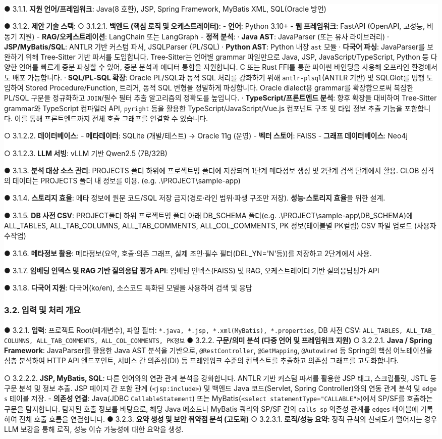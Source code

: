 ● 3.1.1. **지원 언어/프레임워크**: Java(8 호환), JSP, Spring Framework, MyBatis XML, SQL(Oracle 방언)

● 3.1.2. **제안 기술 스택**:
  ○ 3.1.2.1. **백엔드 (핵심 로직 및 오케스트레이터)**:
    - **언어**: Python 3.10+
    - **웹 프레임워크**: FastAPI (OpenAPI, 고성능, 비동기 지원)
    - **RAG/오케스트레이션**: LangChain 또는 LangGraph
    - **정적 분석**:
      · **Java AST**: JavaParser (또는 유사 라이브러리)
      · **JSP/MyBatis/SQL**: ANTLR 기반 커스텀 파서, JSQLParser (PL/SQL)
      · **Python AST**: Python 내장 `ast` 모듈
      · **다국어 파싱**: JavaParser를 보완하기 위해 Tree‑Sitter 기반 파서를 도입합니다. Tree‑Sitter는 언어별 grammar 파일만으로 Java, JSP, JavaScript/TypeScript, Python 등 다양한 언어를 빠르게 증분 파싱할 수 있어, 증분 분석과 에디터 통합을 지원합니다. C 또는 Rust FFI를 통한 파이썬 바인딩을 사용해 오프라인 환경에서도 배포 가능합니다.
      · **SQL/PL‑SQL 확장**: Oracle PL/SQL과 동적 SQL 처리를 강화하기 위해 `antlr‑plsql`(ANTLR 기반) 및 SQLGlot를 병행 도입하여 Stored Procedure/Function, 트리거, 동적 SQL 변형을 정밀하게 파싱합니다. Oracle dialect용 grammar를 확장함으로써 복잡한 PL/SQL 구문을 정규화하고 `JOIN`/필수 필터 추출 알고리즘의 정확도를 높입니다.
      · **TypeScript/프론트엔드 분석**: 향후 확장을 대비하여 Tree‑Sitter grammar와 TypeScript 컴파일러 API, `pyright` 등을 활용한 TypeScript/JavaScript/Vue.js 컴포넌트 구조 및 타입 정보 추출 기능을 포함합니다. 이를 통해 프론트엔드까지 전체 호출 그래프를 연결할 수 있습니다.

  ○ 3.1.2.2. **데이터베이스**:
    - **메타데이터**: SQLite (개발/테스트) -> Oracle 11g (운영)
    - **벡터 스토어**: FAISS
    - **그래프 데이터베이스**: Neo4j

  ○ 3.1.2.3. **LLM 서빙**: vLLM 기반 Qwen2.5 (7B/32B)

● 3.1.3. **분석 대상 소스 관리**: PROJECTS 폴더 하위에 프로젝트명 폴더에 저장되며 1단계 메타정보 생성 및 2단계 검색 단계에서 활용. CLOB 성격의 데이터는 PROJECTS 폴더 내 정보를 이용. (e.g. .\PROJECT\sample-app)

● 3.1.4. **스토리지 효율**: 메타 정보에 원문 코드/SQL 저장 금지(경로·라인 범위·파생 구조만 저장). **성능·스토리지 효율**을 위한 설계.

● 3.1.5. **DB 사전 CSV**: PROJECT폴더 하위 프로젝트명 폴더 아래 DB_SCHEMA 폴더(e.g. .\PROJECT\sample-app\DB_SCHEMA)에 ALL_TABLES, ALL_TAB_COLUMNS, ALL_TAB_COMMENTS, ALL_COL_COMMENTS, PK 정보(테이블별 PK컬럼) CSV 파일 업로드 (사용자 수작업)

● 3.1.6. **메타정보 활용**: 메타정보(요약, 호출·의존 그래프, 실제 조인·필수 필터(DEL_YN='N'등))를 저장하고 2단계에서 사용.

● 3.1.7. **임베딩 인덱스 및 RAG 기반 질의응답 평가 API**: 임베딩 인덱스(FAISS) 및 RAG, 오케스트레이터 기반 질의응답평가 API

● 3.1.8. **다국어 지원**: 다국어(ko/en), 소스코드 특화된 모델을 사용하여 검색 및 응답

### 3.2. 입력 및 처리 개요

● 3.2.1. **입력**: 프로젝트 Root(매개변수), 파일 필터: `*.java, *.jsp, *.xml(MyBatis), *.properties`, DB 사전 CSV: `ALL_TABLES, ALL_TAB_COLUMNS, ALL_TAB_COMMENTS, ALL_COL_COMMENTS, PK정보`
● 3.2.2. **구문/의미 분석 (다중 언어 및 프레임워크 지원)**
  ○ 3.2.2.1. **Java / Spring Framework**: JavaParser를 활용한 Java AST 분석을 기반으로, `@RestController`, `@GetMapping`, `@Autowired` 등 Spring의 핵심 어노테이션을 심층 분석하여 HTTP API 엔드포인트, 서비스 간 의존성(DI) 등 프레임워크 수준의 컨텍스트를 추출하고 의존성 그래프를 고도화합니다.

  ○ 3.2.2.2. **JSP, MyBatis, SQL**: 다른 언어와의 연관 관계 분석을 강화합니다. ANTLR 기반 커스텀 파서를 활용한 JSP 태그, 스크립틀릿, JSTL 등 구문 분석 및 정보 추출. JSP 페이지 간 포함 관계 (`<jsp:include>`) 및 백엔드 Java 코드(Servlet, Spring Controller)와의 연동 관계 분석 및 `edges` 테이블 저장.
    - **의존성 연결**: Java(JDBC `CallableStatement`) 또는 MyBatis(`<select statementType="CALLABLE">`)에서 SP/SF를 호출하는 구문을 탐지합니다. 탐지된 호출 정보를 바탕으로, 해당 Java 메소드나 MyBatis 쿼리와 SP/SF 간의 `calls_sp` 의존성 관계를 `edges` 테이블에 기록하여 전체 호출 흐름을 연결합니다.
● 3.2.3. **요약 생성 및 보안 취약점 분석 (고도화)**
  ○ 3.2.3.1. **로직/성능 요약**: 정적 규칙의 신뢰도가 떨어지는 경우 LLM 보강을 통해 로직, 성능 이슈 가능성에 대한 요약을 생성.
